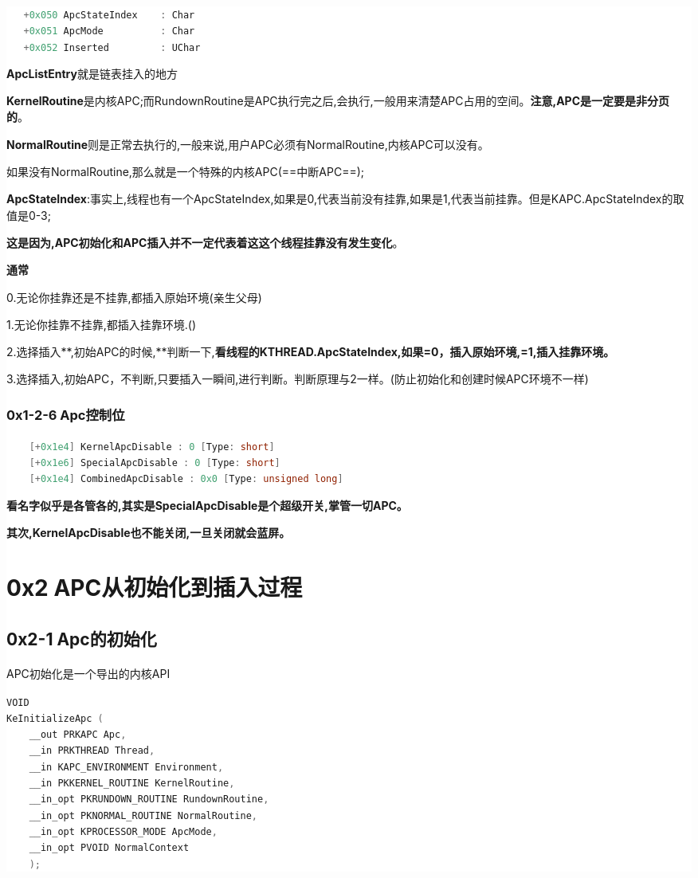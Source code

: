```c++
   +0x050 ApcStateIndex    : Char
   +0x051 ApcMode          : Char
   +0x052 Inserted         : UChar
```

**ApcListEntry**就是链表挂入的地方

**KernelRoutine**是内核APC;而RundownRoutine是APC执行完之后,会执行,一般用来清楚APC占用的空间。**注意,APC是一定要是非分页的**。

**NormalRoutine**则是正常去执行的,一般来说,用户APC必须有NormalRoutine,内核APC可以没有。

如果没有NormalRoutine,那么就是一个特殊的内核APC(==中断APC==);

**ApcStateIndex**:事实上,线程也有一个ApcStateIndex,如果是0,代表当前没有挂靠,如果是1,代表当前挂靠。但是KAPC.ApcStateIndex的取值是0-3;

**这是因为,APC初始化和APC插入并不一定代表着这这个线程挂靠没有发生变化**。

**通常**

0.无论你挂靠还是不挂靠,都插入原始环境(亲生父母)

1.无论你挂靠不挂靠,都插入挂靠环境.()

2.选择插入**,初始APC的时候,**判断一下,**看线程的KTHREAD.ApcStateIndex,如果=0，插入原始环境,=1,插入挂靠环境。**

3.选择插入,初始APC，不判断,只要插入一瞬间,进行判断。判断原理与2一样。(防止初始化和创建时候APC环境不一样)

### 0x1-2-6 Apc控制位

```C++
    [+0x1e4] KernelApcDisable : 0 [Type: short]
    [+0x1e6] SpecialApcDisable : 0 [Type: short]
    [+0x1e4] CombinedApcDisable : 0x0 [Type: unsigned long]
```

**看名字似乎是各管各的,其实是SpecialApcDisable是个超级开关,掌管一切APC。**

**其次,KernelApcDisable也不能关闭,一旦关闭就会蓝屏。**

# 0x2 APC从初始化到插入过程

## 0x2-1 Apc的初始化

APC初始化是一个导出的内核API

```c
VOID
KeInitializeApc (
    __out PRKAPC Apc,
    __in PRKTHREAD Thread,
    __in KAPC_ENVIRONMENT Environment,
    __in PKKERNEL_ROUTINE KernelRoutine,
    __in_opt PKRUNDOWN_ROUTINE RundownRoutine,
    __in_opt PKNORMAL_ROUTINE NormalRoutine,
    __in_opt KPROCESSOR_MODE ApcMode,
    __in_opt PVOID NormalContext
    );
```
